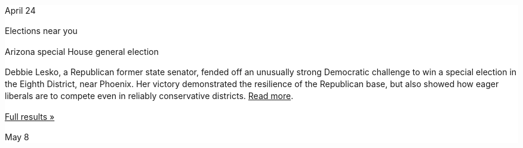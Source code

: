 <div class="g-calendar-ad">

<div class="g-ad-wrapper">

</div>

</div>

<div class="g-calendar-row g-state-az g-row-highlight">

<div class="g-calendar-date">

April 24

</div>

<div class="g-calendar-race">

<div class="g-highlight-capsule">

Elections near you

</div>

<div class="g-calendar-race-title">

Arizona special House general election

</div>

<div class="g-key-container">

</div>

<div class="g-calendar-race-desc">

Debbie Lesko, a Republican former state senator, fended off an unusually
strong Democratic challenge to win a special election in the Eighth
District, near Phoenix. Her victory demonstrated the resilience of the
Republican base, but also showed how eager liberals are to compete even
in reliably conservative districts. [Read
more](https://www.nytimes3xbfgragh.onion/2018/04/24/us/politics/debbie-lesko-arizona-congress.html).

</div>

[Full results
»](https://www.nytimes3xbfgragh.onion/interactive/2018/04/24/us/elections/results-arizona-house-special-election.html)

</div>

</div>

<div class="g-calendar-row g-group-title-row g-hide-border">

<div class="g-calendar-date">

May 8

</div>

<div class="g-calendar-race g-calendar-group-title">
